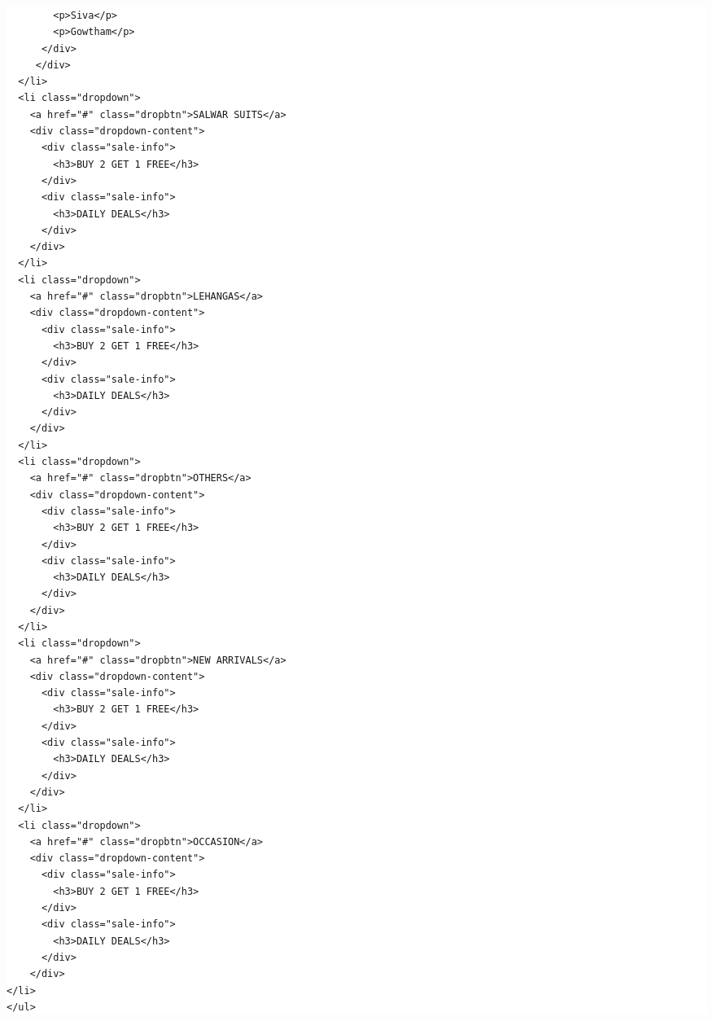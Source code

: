             <p>Siva</p>
            <p>Gowtham</p>
          </div>
         </div>
      </li>
      <li class="dropdown">
        <a href="#" class="dropbtn">SALWAR SUITS</a>
        <div class="dropdown-content">
          <div class="sale-info">
            <h3>BUY 2 GET 1 FREE</h3>  
          </div>
          <div class="sale-info">
            <h3>DAILY DEALS</h3>
          </div>
        </div>
      </li>
      <li class="dropdown">
        <a href="#" class="dropbtn">LEHANGAS</a>
        <div class="dropdown-content">
          <div class="sale-info">
            <h3>BUY 2 GET 1 FREE</h3>  
          </div>
          <div class="sale-info">
            <h3>DAILY DEALS</h3>
          </div>
        </div>
      </li> 
      <li class="dropdown">
        <a href="#" class="dropbtn">OTHERS</a>
        <div class="dropdown-content">
          <div class="sale-info">
            <h3>BUY 2 GET 1 FREE</h3>  
          </div>
          <div class="sale-info">
            <h3>DAILY DEALS</h3>
          </div>
        </div>
      </li> 
      <li class="dropdown">
        <a href="#" class="dropbtn">NEW ARRIVALS</a>
        <div class="dropdown-content">
          <div class="sale-info">
            <h3>BUY 2 GET 1 FREE</h3>  
          </div>
          <div class="sale-info">
            <h3>DAILY DEALS</h3>
          </div>
        </div>
      </li>
      <li class="dropdown">
        <a href="#" class="dropbtn">OCCASION</a>
        <div class="dropdown-content">
          <div class="sale-info">
            <h3>BUY 2 GET 1 FREE</h3>  
          </div>
          <div class="sale-info">
            <h3>DAILY DEALS</h3>
          </div>
        </div>
    </li>
    </ul>
  </div>
  